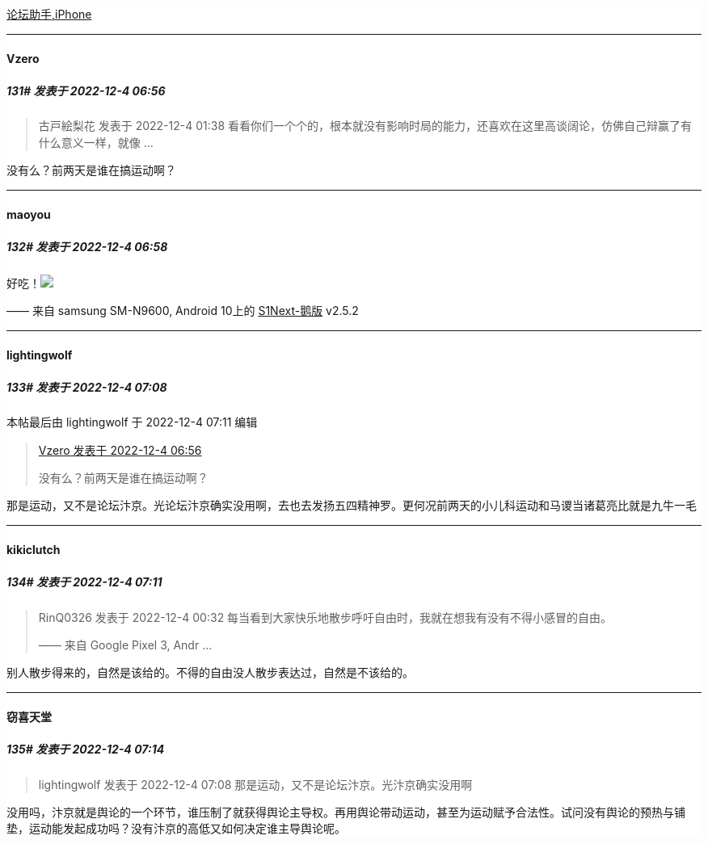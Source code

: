 [论坛助手,iPhone](https://bbs.saraba1st.com/2b/forum.php?mod=viewthread&amp;tid=2029836)



*****

####  Vzero  
##### 131#       发表于 2022-12-4 06:56

<blockquote>古戸絵梨花 发表于 2022-12-4 01:38
看看你们一个个的，根本就没有影响时局的能力，还喜欢在这里高谈阔论，仿佛自己辩赢了有什么意义一样，就像 ...</blockquote>
没有么？前两天是谁在搞运动啊？

*****

####  maoyou  
##### 132#       发表于 2022-12-4 06:58

好吃！<img src="https://static.saraba1st.com/image/smiley/face2017/076.png" referrerpolicy="no-referrer">

—— 来自 samsung SM-N9600, Android 10上的 [S1Next-鹅版](https://github.com/ykrank/S1-Next/releases) v2.5.2



*****

####  lightingwolf  
##### 133#       发表于 2022-12-4 07:08

 本帖最后由 lightingwolf 于 2022-12-4 07:11 编辑 
<blockquote><a href="httphttps://bbs.saraba1st.com/2b/forum.php?mod=redirect&amp;goto=findpost&amp;pid=58753916&amp;ptid=2108177" target="_blank">Vzero 发表于 2022-12-4 06:56</a>

没有么？前两天是谁在搞运动啊？</blockquote>
那是运动，又不是论坛汴京。光论坛汴京确实没用啊，去也去发扬五四精神罗。更何况前两天的小儿科运动和马谡当诸葛亮比就是九牛一毛

*****

####  kikiclutch  
##### 134#       发表于 2022-12-4 07:11

<blockquote>RinQ0326 发表于 2022-12-4 00:32
每当看到大家快乐地散步呼吁自由时，我就在想我有没有不得小感冒的自由。

—— 来自 Google Pixel 3, Andr ...</blockquote>
别人散步得来的，自然是该给的。不得的自由没人散步表达过，自然是不该给的。



*****

####  窃喜天堂  
##### 135#       发表于 2022-12-4 07:14

<blockquote>lightingwolf 发表于 2022-12-4 07:08
那是运动，又不是论坛汴京。光汴京确实没用啊</blockquote>
没用吗，汴京就是舆论的一个环节，谁压制了就获得舆论主导权。再用舆论带动运动，甚至为运动赋予合法性。试问没有舆论的预热与铺垫，运动能发起成功吗？没有汴京的高低又如何决定谁主导舆论呢。
